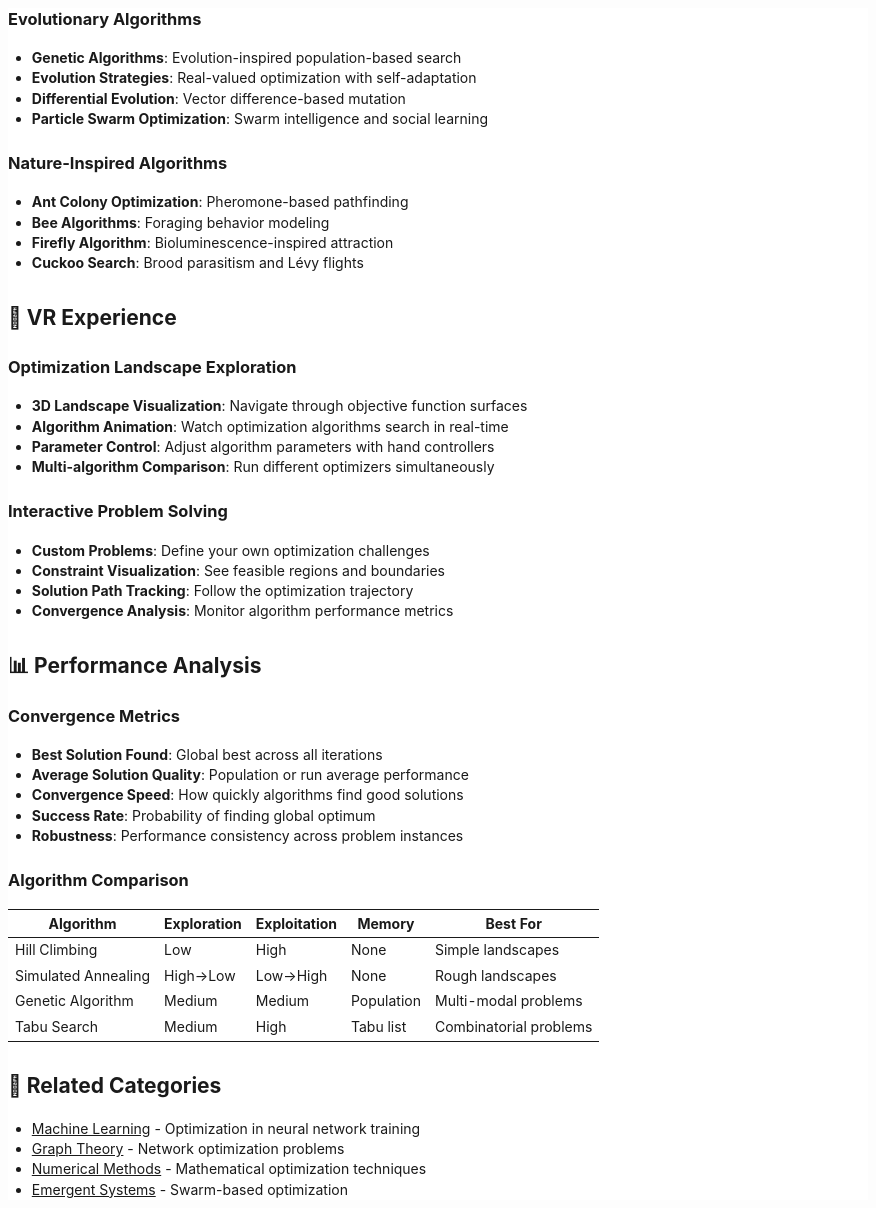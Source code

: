 ### **Evolutionary Algorithms**
- **Genetic Algorithms**: Evolution-inspired population-based search
- **Evolution Strategies**: Real-valued optimization with self-adaptation
- **Differential Evolution**: Vector difference-based mutation
- **Particle Swarm Optimization**: Swarm intelligence and social learning

### **Nature-Inspired Algorithms**
- **Ant Colony Optimization**: Pheromone-based pathfinding
- **Bee Algorithms**: Foraging behavior modeling
- **Firefly Algorithm**: Bioluminescence-inspired attraction
- **Cuckoo Search**: Brood parasitism and Lévy flights

## 🚀 **VR Experience**

### **Optimization Landscape Exploration**
- **3D Landscape Visualization**: Navigate through objective function surfaces
- **Algorithm Animation**: Watch optimization algorithms search in real-time
- **Parameter Control**: Adjust algorithm parameters with hand controllers
- **Multi-algorithm Comparison**: Run different optimizers simultaneously

### **Interactive Problem Solving**
- **Custom Problems**: Define your own optimization challenges
- **Constraint Visualization**: See feasible regions and boundaries
- **Solution Path Tracking**: Follow the optimization trajectory
- **Convergence Analysis**: Monitor algorithm performance metrics

## 📊 **Performance Analysis**

### **Convergence Metrics**
- **Best Solution Found**: Global best across all iterations
- **Average Solution Quality**: Population or run average performance
- **Convergence Speed**: How quickly algorithms find good solutions
- **Success Rate**: Probability of finding global optimum
- **Robustness**: Performance consistency across problem instances

### **Algorithm Comparison**
| Algorithm | Exploration | Exploitation | Memory | Best For |
|-----------|------------|--------------|--------|----------|
| Hill Climbing | Low | High | None | Simple landscapes |
| Simulated Annealing | High→Low | Low→High | None | Rough landscapes |
| Genetic Algorithm | Medium | Medium | Population | Multi-modal problems |
| Tabu Search | Medium | High | Tabu list | Combinatorial problems |

## 🔗 **Related Categories**
- [Machine Learning](../machinelearning/) - Optimization in neural network training
- [Graph Theory](../graphtheory/) - Network optimization problems
- [Numerical Methods](../numericalmethods/) - Mathematical optimization techniques
- [Emergent Systems](../emergentsystems/) - Swarm-based optimization

